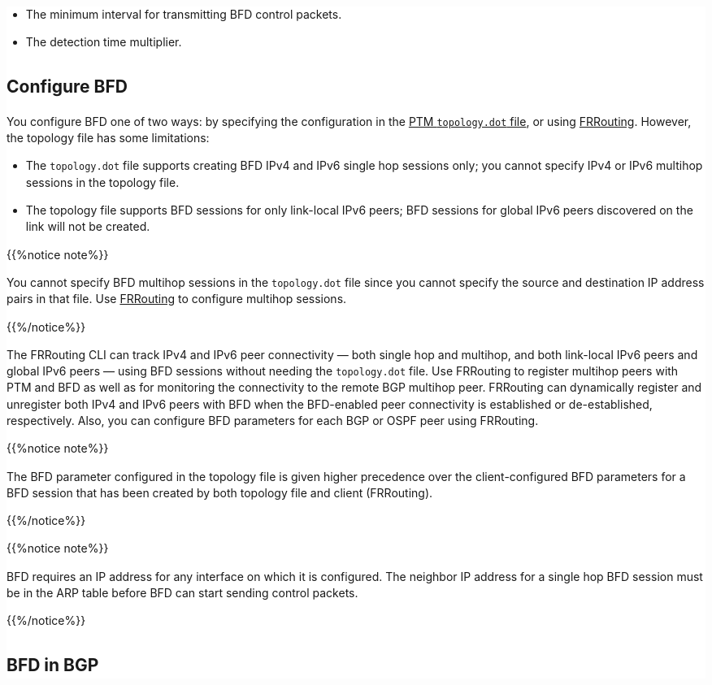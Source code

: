   - The minimum interval for transmitting BFD control packets.

  - The detection time multiplier.

## <span>Configure BFD</span>

You configure BFD one of two ways: by specifying the configuration in
the [PTM `topology.dot`
file](/cumulus-linux/Layer_1_and_Switch_Ports/Prescriptive_Topology_Manager_-_PTM),
or using [FRRouting](/cumulus-linux/Layer_3/FRRouting_Overview/).
However, the topology file has some limitations:

  - The `topology.dot` file supports creating BFD IPv4 and IPv6 single
    hop sessions only; you cannot specify IPv4 or IPv6 multihop sessions
    in the topology file.

  - The topology file supports BFD sessions for only link-local IPv6
    peers; BFD sessions for global IPv6 peers discovered on the link
    will not be created.

{{%notice note%}}

You cannot specify BFD multihop sessions in the `topology.dot` file
since you cannot specify the source and destination IP address pairs in
that file. Use
[FRRouting](/cumulus-linux/Layer_3/Configuring_FRRouting/) to configure
multihop sessions.

{{%/notice%}}

The FRRouting CLI can track IPv4 and IPv6 peer connectivity — both
single hop and multihop, and both link-local IPv6 peers and global IPv6
peers — using BFD sessions without needing the `topology.dot` file. Use
FRRouting to register multihop peers with PTM and BFD as well as for
monitoring the connectivity to the remote BGP multihop peer. FRRouting
can dynamically register and unregister both IPv4 and IPv6 peers with
BFD when the BFD-enabled peer connectivity is established or
de-established, respectively. Also, you can configure BFD parameters for
each BGP or OSPF peer using FRRouting.

{{%notice note%}}

The BFD parameter configured in the topology file is given higher
precedence over the client-configured BFD parameters for a BFD session
that has been created by both topology file and client (FRRouting).

{{%/notice%}}

{{%notice note%}}

BFD requires an IP address for any interface on which it is configured.
The neighbor IP address for a single hop BFD session must be in the ARP
table before BFD can start sending control packets.

{{%/notice%}}

## <span>BFD in BGP</span>
